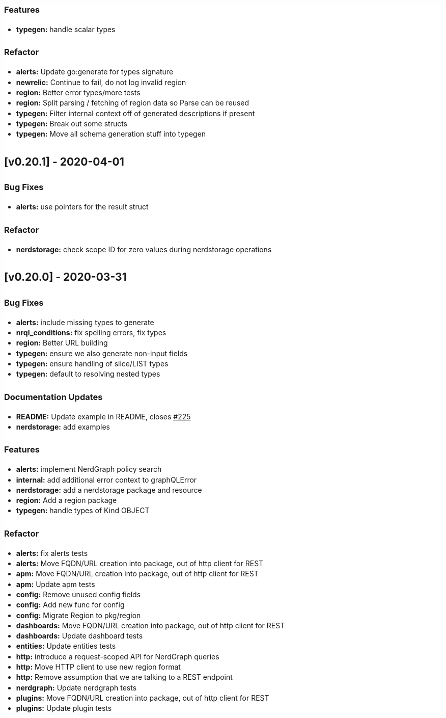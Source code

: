 ### Features
- **typegen:** handle scalar types

### Refactor
- **alerts:** Update go:generate for types signature
- **newrelic:** Continue to fail, do not log invalid region
- **region:** Better error types/more tests
- **region:** Split parsing / fetching of region data so Parse can be reused
- **typegen:** Filter internal context off of generated descriptions if present
- **typegen:** Break out some structs
- **typegen:** Move all schema generation stuff into typegen

<a name="v0.20.1"></a>
## [v0.20.1] - 2020-04-01
### Bug Fixes
- **alerts:** use pointers for the result struct

### Refactor
- **nerdstorage:** check scope ID for zero values during nerdstorage operations

<a name="v0.20.0"></a>
## [v0.20.0] - 2020-03-31
### Bug Fixes
- **alerts:** include missing types to generate
- **nrql_conditions:** fix spelling errors, fix types
- **region:** Better URL building
- **typegen:** ensure we also generate non-input fields
- **typegen:** ensure handling of slice/LIST types
- **typegen:** default to resolving nested types

### Documentation Updates
- **README:** Update example in README, closes [#225](https://github.com/newrelic/newrelic-client-go/issues/225)
- **nerdstorage:** add examples

### Features
- **alerts:** implement NerdGraph policy search
- **internal:** add additional error context to graphQLError
- **nerdstorage:** add a nerdstorage package and resource
- **region:** Add a region package
- **typegen:** handle types of Kind OBJECT

### Refactor
- **alerts:** fix alerts tests
- **alerts:** Move FQDN/URL creation into package, out of http client for REST
- **apm:** Move FQDN/URL creation into package, out of http client for REST
- **apm:** Update apm tests
- **config:** Remove unused config fields
- **config:** Add new func for config
- **config:** Migrate Region to pkg/region
- **dashboards:** Move FQDN/URL creation into package, out of http client for REST
- **dashboards:** Update dashboard tests
- **entities:** Update entities tests
- **http:** introduce a request-scoped API for NerdGraph queries
- **http:** Move HTTP client to use new region format
- **http:** Remove assumption that we are talking to a REST endpoint
- **nerdgraph:** Update nerdgraph tests
- **plugins:** Move FQDN/URL creation into package, out of http client for REST
- **plugins:** Update plugin tests

[Unreleased]: https://github.com/newrelic/newrelic-client-go/compare/v2.65.0...HEAD
[v2.65.0]: https://github.com/newrelic/newrelic-client-go/compare/v2.64.0...v2.65.0
[v2.64.0]: https://github.com/newrelic/newrelic-client-go/compare/v2.63.0...v2.64.0
[v2.63.0]: https://github.com/newrelic/newrelic-client-go/compare/v2.62.0...v2.63.0
[v2.62.0]: https://github.com/newrelic/newrelic-client-go/compare/v2.61.2...v2.62.0
[v2.61.2]: https://github.com/newrelic/newrelic-client-go/compare/v2.61.1...v2.61.2
[v2.61.1]: https://github.com/newrelic/newrelic-client-go/compare/v2.61.0...v2.61.1
[v2.61.0]: https://github.com/newrelic/newrelic-client-go/compare/v2.60.0...v2.61.0
[v2.60.0]: https://github.com/newrelic/newrelic-client-go/compare/v2.59.0...v2.60.0
[v2.59.0]: https://github.com/newrelic/newrelic-client-go/compare/v2.58.0...v2.59.0
[v2.58.0]: https://github.com/newrelic/newrelic-client-go/compare/v2.57.0...v2.58.0
[v2.57.0]: https://github.com/newrelic/newrelic-client-go/compare/v2.56.1...v2.57.0
[v2.56.1]: https://github.com/newrelic/newrelic-client-go/compare/v2.56.0...v2.56.1
[v2.56.0]: https://github.com/newrelic/newrelic-client-go/compare/v2.55.4...v2.56.0
[v2.55.4]: https://github.com/newrelic/newrelic-client-go/compare/v2.55.3...v2.55.4
[v2.55.3]: https://github.com/newrelic/newrelic-client-go/compare/v2.55.2...v2.55.3
[v2.55.2]: https://github.com/newrelic/newrelic-client-go/compare/v2.55.1...v2.55.2
[v2.55.1]: https://github.com/newrelic/newrelic-client-go/compare/v2.55.0...v2.55.1
[v2.55.0]: https://github.com/newrelic/newrelic-client-go/compare/v2.54.0...v2.55.0
[v2.54.0]: https://github.com/newrelic/newrelic-client-go/compare/v2.53.0...v2.54.0
[v2.53.0]: https://github.com/newrelic/newrelic-client-go/compare/v2.52.0...v2.53.0
[v2.52.0]: https://github.com/newrelic/newrelic-client-go/compare/v2.51.3...v2.52.0
[v2.51.3]: https://github.com/newrelic/newrelic-client-go/compare/v2.51.2...v2.51.3
[v2.51.2]: https://github.com/newrelic/newrelic-client-go/compare/v2.51.1...v2.51.2
[v2.51.1]: https://github.com/newrelic/newrelic-client-go/compare/v2.51.0...v2.51.1
[v2.51.0]: https://github.com/newrelic/newrelic-client-go/compare/v2.50.1...v2.51.0
[v2.50.1]: https://github.com/newrelic/newrelic-client-go/compare/v2.50.0...v2.50.1
[v2.50.0]: https://github.com/newrelic/newrelic-client-go/compare/v2.49.0...v2.50.0
[v2.49.0]: https://github.com/newrelic/newrelic-client-go/compare/v2.48.2...v2.49.0
[v2.48.2]: https://github.com/newrelic/newrelic-client-go/compare/v2.48.1...v2.48.2
[v2.48.1]: https://github.com/newrelic/newrelic-client-go/compare/v2.48.0...v2.48.1
[v2.48.0]: https://github.com/newrelic/newrelic-client-go/compare/v2.47.0...v2.48.0
[v2.47.0]: https://github.com/newrelic/newrelic-client-go/compare/v2.46.0...v2.47.0
[v2.46.0]: https://github.com/newrelic/newrelic-client-go/compare/v2.45.0...v2.46.0
[v2.45.0]: https://github.com/newrelic/newrelic-client-go/compare/v2.44.0...v2.45.0
[v2.44.0]: https://github.com/newrelic/newrelic-client-go/compare/v2.43.2...v2.44.0
[v2.43.2]: https://github.com/newrelic/newrelic-client-go/compare/v2.43.1...v2.43.2
[v2.43.1]: https://github.com/newrelic/newrelic-client-go/compare/v2.43.0...v2.43.1
[v2.43.0]: https://github.com/newrelic/newrelic-client-go/compare/v2.42.1...v2.43.0
[v2.42.1]: https://github.com/newrelic/newrelic-client-go/compare/v2.42.0...v2.42.1
[v2.42.0]: https://github.com/newrelic/newrelic-client-go/compare/v2.41.3...v2.42.0
[v2.41.3]: https://github.com/newrelic/newrelic-client-go/compare/v2.41.2...v2.41.3
[v2.41.2]: https://github.com/newrelic/newrelic-client-go/compare/v2.41.1...v2.41.2
[v2.41.1]: https://github.com/newrelic/newrelic-client-go/compare/v2.41.0...v2.41.1
[v2.41.0]: https://github.com/newrelic/newrelic-client-go/compare/v2.40.0...v2.41.0
[v2.40.0]: https://github.com/newrelic/newrelic-client-go/compare/v2.39.1...v2.40.0
[v2.39.1]: https://github.com/newrelic/newrelic-client-go/compare/v2.39.0...v2.39.1
[v2.39.0]: https://github.com/newrelic/newrelic-client-go/compare/v2.38.0...v2.39.0
[v2.38.0]: https://github.com/newrelic/newrelic-client-go/compare/v2.37.1...v2.38.0
[v2.37.1]: https://github.com/newrelic/newrelic-client-go/compare/v2.37.0...v2.37.1
[v2.37.0]: https://github.com/newrelic/newrelic-client-go/compare/v2.36.2...v2.37.0
[v2.36.2]: https://github.com/newrelic/newrelic-client-go/compare/v2.36.1...v2.36.2
[v2.36.1]: https://github.com/newrelic/newrelic-client-go/compare/v2.36.0...v2.36.1
[v2.36.0]: https://github.com/newrelic/newrelic-client-go/compare/v2.35.0...v2.36.0
[v2.35.0]: https://github.com/newrelic/newrelic-client-go/compare/v2.34.1...v2.35.0
[v2.34.1]: https://github.com/newrelic/newrelic-client-go/compare/v2.34.0...v2.34.1
[v2.34.0]: https://github.com/newrelic/newrelic-client-go/compare/v2.33.0...v2.34.0
[v2.33.0]: https://github.com/newrelic/newrelic-client-go/compare/v2.32.0...v2.33.0
[v2.32.0]: https://github.com/newrelic/newrelic-client-go/compare/v2.31.0...v2.32.0
[v2.31.0]: https://github.com/newrelic/newrelic-client-go/compare/v2.30.0...v2.31.0
[v2.30.0]: https://github.com/newrelic/newrelic-client-go/compare/v2.29.0...v2.30.0
[v2.29.0]: https://github.com/newrelic/newrelic-client-go/compare/v2.28.1...v2.29.0
[v2.28.1]: https://github.com/newrelic/newrelic-client-go/compare/v2.28.0...v2.28.1
[v2.28.0]: https://github.com/newrelic/newrelic-client-go/compare/v2.27.0...v2.28.0
[v2.27.0]: https://github.com/newrelic/newrelic-client-go/compare/v2.26.1...v2.27.0
[v2.26.1]: https://github.com/newrelic/newrelic-client-go/compare/v2.26.0...v2.26.1
[v2.26.0]: https://github.com/newrelic/newrelic-client-go/compare/v2.25.0...v2.26.0
[v2.25.0]: https://github.com/newrelic/newrelic-client-go/compare/v2.24.0...v2.25.0
[v2.24.0]: https://github.com/newrelic/newrelic-client-go/compare/v2.23.0...v2.24.0
[v2.23.0]: https://github.com/newrelic/newrelic-client-go/compare/v2.22.2...v2.23.0
[v2.22.2]: https://github.com/newrelic/newrelic-client-go/compare/v2.22.1...v2.22.2
[v2.22.1]: https://github.com/newrelic/newrelic-client-go/compare/v2.22.0...v2.22.1
[v2.22.0]: https://github.com/newrelic/newrelic-client-go/compare/v2.21.2...v2.22.0
[v2.21.2]: https://github.com/newrelic/newrelic-client-go/compare/v2.21.1...v2.21.2
[v2.21.1]: https://github.com/newrelic/newrelic-client-go/compare/v2.21.0...v2.21.1
[v2.21.0]: https://github.com/newrelic/newrelic-client-go/compare/v2.20.0...v2.21.0
[v2.20.0]: https://github.com/newrelic/newrelic-client-go/compare/v2.19.6...v2.20.0
[v2.19.6]: https://github.com/newrelic/newrelic-client-go/compare/v2.19.5...v2.19.6
[v2.19.5]: https://github.com/newrelic/newrelic-client-go/compare/v2.19.4...v2.19.5
[v2.19.4]: https://github.com/newrelic/newrelic-client-go/compare/v2.19.3...v2.19.4
[v2.19.3]: https://github.com/newrelic/newrelic-client-go/compare/v2.19.2...v2.19.3
[v2.19.2]: https://github.com/newrelic/newrelic-client-go/compare/v2.19.1...v2.19.2
[v2.19.1]: https://github.com/newrelic/newrelic-client-go/compare/v2.19.0...v2.19.1
[v2.19.0]: https://github.com/newrelic/newrelic-client-go/compare/v2.18.1...v2.19.0
[v2.18.1]: https://github.com/newrelic/newrelic-client-go/compare/v2.18.0...v2.18.1
[v2.18.0]: https://github.com/newrelic/newrelic-client-go/compare/v2.17.1...v2.18.0
[v2.17.1]: https://github.com/newrelic/newrelic-client-go/compare/v2.17.0...v2.17.1
[v2.17.0]: https://github.com/newrelic/newrelic-client-go/compare/v2.16.0...v2.17.0
[v2.16.0]: https://github.com/newrelic/newrelic-client-go/compare/v2.15.1...v2.16.0
[v2.15.1]: https://github.com/newrelic/newrelic-client-go/compare/v2.15.0...v2.15.1
[v2.15.0]: https://github.com/newrelic/newrelic-client-go/compare/v2.14.0...v2.15.0
[v2.14.0]: https://github.com/newrelic/newrelic-client-go/compare/v2.13.0...v2.14.0
[v2.13.0]: https://github.com/newrelic/newrelic-client-go/compare/v2.12.0...v2.13.0
[v2.12.0]: https://github.com/newrelic/newrelic-client-go/compare/v2.11.2...v2.12.0
[v2.11.2]: https://github.com/newrelic/newrelic-client-go/compare/v2.11.1...v2.11.2
[v2.11.1]: https://github.com/newrelic/newrelic-client-go/compare/v2.11.0...v2.11.1
[v2.11.0]: https://github.com/newrelic/newrelic-client-go/compare/v2.10.0...v2.11.0
[v2.10.0]: https://github.com/newrelic/newrelic-client-go/compare/v2.9.0...v2.10.0
[v2.9.0]: https://github.com/newrelic/newrelic-client-go/compare/v2.8.0...v2.9.0
[v2.8.0]: https://github.com/newrelic/newrelic-client-go/compare/v2.7.0...v2.8.0
[v2.7.0]: https://github.com/newrelic/newrelic-client-go/compare/v2.6.1...v2.7.0
[v2.6.1]: https://github.com/newrelic/newrelic-client-go/compare/v2.6.0...v2.6.1
[v2.6.0]: https://github.com/newrelic/newrelic-client-go/compare/v2.5.0...v2.6.0
[v2.5.0]: https://github.com/newrelic/newrelic-client-go/compare/v2.4.0...v2.5.0
[v2.4.0]: https://github.com/newrelic/newrelic-client-go/compare/v2.3.0...v2.4.0
[v2.3.0]: https://github.com/newrelic/newrelic-client-go/compare/v2.2.2...v2.3.0
[v2.2.2]: https://github.com/newrelic/newrelic-client-go/compare/v2.2.1...v2.2.2
[v2.2.1]: https://github.com/newrelic/newrelic-client-go/compare/v2.2.0...v2.2.1
[v2.2.0]: https://github.com/newrelic/newrelic-client-go/compare/v2.1.0...v2.2.0
[v2.1.0]: https://github.com/newrelic/newrelic-client-go/compare/v2.0.3...v2.1.0
[v2.0.3]: https://github.com/newrelic/newrelic-client-go/compare/v2.0.2...v2.0.3
[v2.0.2]: https://github.com/newrelic/newrelic-client-go/compare/v2.0.1...v2.0.2
[v2.0.1]: https://github.com/newrelic/newrelic-client-go/compare/v2.0.0...v2.0.1
[v2.0.0]: https://github.com/newrelic/newrelic-client-go/compare/v1.1.0...v2.0.0
[v1.1.0]: https://github.com/newrelic/newrelic-client-go/compare/v1.0.0...v1.1.0
[v1.0.0]: https://github.com/newrelic/newrelic-client-go/compare/v0.91.3...v1.0.0
[v0.91.3]: https://github.com/newrelic/newrelic-client-go/compare/v0.91.2...v0.91.3
[v0.91.2]: https://github.com/newrelic/newrelic-client-go/compare/v0.91.1...v0.91.2
[v0.91.1]: https://github.com/newrelic/newrelic-client-go/compare/v0.91.0...v0.91.1
[v0.91.0]: https://github.com/newrelic/newrelic-client-go/compare/v0.90.0...v0.91.0
[v0.90.0]: https://github.com/newrelic/newrelic-client-go/compare/v0.89.1...v0.90.0
[v0.89.1]: https://github.com/newrelic/newrelic-client-go/compare/v0.89.0...v0.89.1
[v0.89.0]: https://github.com/newrelic/newrelic-client-go/compare/v0.88.1...v0.89.0
[v0.88.1]: https://github.com/newrelic/newrelic-client-go/compare/v0.88.0...v0.88.1
[v0.88.0]: https://github.com/newrelic/newrelic-client-go/compare/v0.87.1...v0.88.0
[v0.87.1]: https://github.com/newrelic/newrelic-client-go/compare/v0.87.0...v0.87.1
[v0.87.0]: https://github.com/newrelic/newrelic-client-go/compare/v0.86.5...v0.87.0
[v0.86.5]: https://github.com/newrelic/newrelic-client-go/compare/v0.86.4...v0.86.5
[v0.86.4]: https://github.com/newrelic/newrelic-client-go/compare/v0.86.3...v0.86.4
[v0.86.3]: https://github.com/newrelic/newrelic-client-go/compare/v0.86.2...v0.86.3
[v0.86.2]: https://github.com/newrelic/newrelic-client-go/compare/v0.86.1...v0.86.2
[v0.86.1]: https://github.com/newrelic/newrelic-client-go/compare/v0.86.0...v0.86.1
[v0.86.0]: https://github.com/newrelic/newrelic-client-go/compare/v0.85.0...v0.86.0
[v0.85.0]: https://github.com/newrelic/newrelic-client-go/compare/v0.84.0...v0.85.0
[v0.84.0]: https://github.com/newrelic/newrelic-client-go/compare/v0.83.0...v0.84.0
[v0.83.0]: https://github.com/newrelic/newrelic-client-go/compare/v0.82.0...v0.83.0
[v0.82.0]: https://github.com/newrelic/newrelic-client-go/compare/v0.81.0...v0.82.0
[v0.81.0]: https://github.com/newrelic/newrelic-client-go/compare/v0.80.0...v0.81.0
[v0.80.0]: https://github.com/newrelic/newrelic-client-go/compare/v0.79.0...v0.80.0
[v0.79.0]: https://github.com/newrelic/newrelic-client-go/compare/v0.78.0...v0.79.0
[v0.78.0]: https://github.com/newrelic/newrelic-client-go/compare/v0.77.0...v0.78.0
[v0.77.0]: https://github.com/newrelic/newrelic-client-go/compare/v0.76.0...v0.77.0
[v0.76.0]: https://github.com/newrelic/newrelic-client-go/compare/v0.75.0...v0.76.0
[v0.75.0]: https://github.com/newrelic/newrelic-client-go/compare/v0.74.2...v0.75.0
[v0.74.2]: https://github.com/newrelic/newrelic-client-go/compare/v0.74.1...v0.74.2
[v0.74.1]: https://github.com/newrelic/newrelic-client-go/compare/v0.74.0...v0.74.1
[v0.74.0]: https://github.com/newrelic/newrelic-client-go/compare/v0.73.0...v0.74.0
[v0.73.0]: https://github.com/newrelic/newrelic-client-go/compare/v0.72.0...v0.73.0
[v0.72.0]: https://github.com/newrelic/newrelic-client-go/compare/v0.71.0...v0.72.0
[v0.71.0]: https://github.com/newrelic/newrelic-client-go/compare/v0.70.0...v0.71.0
[v0.70.0]: https://github.com/newrelic/newrelic-client-go/compare/v0.69.0...v0.70.0
[v0.69.0]: https://github.com/newrelic/newrelic-client-go/compare/v0.68.3...v0.69.0
[v0.68.3]: https://github.com/newrelic/newrelic-client-go/compare/v0.68.2...v0.68.3
[v0.68.2]: https://github.com/newrelic/newrelic-client-go/compare/v0.68.1...v0.68.2
[v0.68.1]: https://github.com/newrelic/newrelic-client-go/compare/v0.68.0...v0.68.1
[v0.68.0]: https://github.com/newrelic/newrelic-client-go/compare/v0.67.0...v0.68.0
[v0.67.0]: https://github.com/newrelic/newrelic-client-go/compare/v0.66.2...v0.67.0
[v0.66.2]: https://github.com/newrelic/newrelic-client-go/compare/v0.66.1...v0.66.2
[v0.66.1]: https://github.com/newrelic/newrelic-client-go/compare/v0.66.0...v0.66.1
[v0.66.0]: https://github.com/newrelic/newrelic-client-go/compare/v0.65.0...v0.66.0
[v0.65.0]: https://github.com/newrelic/newrelic-client-go/compare/v0.64.1...v0.65.0
[v0.64.1]: https://github.com/newrelic/newrelic-client-go/compare/v0.64.0...v0.64.1
[v0.64.0]: https://github.com/newrelic/newrelic-client-go/compare/v0.63.5...v0.64.0
[v0.63.5]: https://github.com/newrelic/newrelic-client-go/compare/v0.63.4...v0.63.5
[v0.63.4]: https://github.com/newrelic/newrelic-client-go/compare/v0.63.3...v0.63.4
[v0.63.3]: https://github.com/newrelic/newrelic-client-go/compare/v0.63.2...v0.63.3
[v0.63.2]: https://github.com/newrelic/newrelic-client-go/compare/v0.63.1...v0.63.2
[v0.63.1]: https://github.com/newrelic/newrelic-client-go/compare/v0.63.0...v0.63.1
[v0.63.0]: https://github.com/newrelic/newrelic-client-go/compare/v0.62.1...v0.63.0
[v0.62.1]: https://github.com/newrelic/newrelic-client-go/compare/v0.62.0...v0.62.1
[v0.62.0]: https://github.com/newrelic/newrelic-client-go/compare/v0.61.4...v0.62.0
[v0.61.4]: https://github.com/newrelic/newrelic-client-go/compare/v0.61.3...v0.61.4
[v0.61.3]: https://github.com/newrelic/newrelic-client-go/compare/v0.61.2...v0.61.3
[v0.61.2]: https://github.com/newrelic/newrelic-client-go/compare/v0.61.1...v0.61.2
[v0.61.1]: https://github.com/newrelic/newrelic-client-go/compare/v0.61.0...v0.61.1
[v0.61.0]: https://github.com/newrelic/newrelic-client-go/compare/v0.60.2...v0.61.0
[v0.60.2]: https://github.com/newrelic/newrelic-client-go/compare/v0.60.1...v0.60.2
[v0.60.1]: https://github.com/newrelic/newrelic-client-go/compare/v0.60.0...v0.60.1
[v0.60.0]: https://github.com/newrelic/newrelic-client-go/compare/v0.59.4...v0.60.0
[v0.59.4]: https://github.com/newrelic/newrelic-client-go/compare/v0.59.3...v0.59.4
[v0.59.3]: https://github.com/newrelic/newrelic-client-go/compare/v0.59.2...v0.59.3
[v0.59.2]: https://github.com/newrelic/newrelic-client-go/compare/v0.59.1...v0.59.2
[v0.59.1]: https://github.com/newrelic/newrelic-client-go/compare/v0.59.0...v0.59.1
[v0.59.0]: https://github.com/newrelic/newrelic-client-go/compare/v0.58.5...v0.59.0
[v0.58.5]: https://github.com/newrelic/newrelic-client-go/compare/v0.58.4...v0.58.5
[v0.58.4]: https://github.com/newrelic/newrelic-client-go/compare/v0.58.3...v0.58.4
[v0.58.3]: https://github.com/newrelic/newrelic-client-go/compare/v0.58.2...v0.58.3
[v0.58.2]: https://github.com/newrelic/newrelic-client-go/compare/v0.58.1...v0.58.2
[v0.58.1]: https://github.com/newrelic/newrelic-client-go/compare/v0.58.0...v0.58.1
[v0.58.0]: https://github.com/newrelic/newrelic-client-go/compare/v0.57.2...v0.58.0
[v0.57.2]: https://github.com/newrelic/newrelic-client-go/compare/v0.57.1...v0.57.2
[v0.57.1]: https://github.com/newrelic/newrelic-client-go/compare/v0.57.0...v0.57.1
[v0.57.0]: https://github.com/newrelic/newrelic-client-go/compare/v0.56.2...v0.57.0
[v0.56.2]: https://github.com/newrelic/newrelic-client-go/compare/v0.56.1...v0.56.2
[v0.56.1]: https://github.com/newrelic/newrelic-client-go/compare/v0.56.0...v0.56.1
[v0.56.0]: https://github.com/newrelic/newrelic-client-go/compare/v0.55.8...v0.56.0
[v0.55.8]: https://github.com/newrelic/newrelic-client-go/compare/v0.55.7...v0.55.8
[v0.55.7]: https://github.com/newrelic/newrelic-client-go/compare/v0.55.6...v0.55.7
[v0.55.6]: https://github.com/newrelic/newrelic-client-go/compare/v0.55.5...v0.55.6
[v0.55.5]: https://github.com/newrelic/newrelic-client-go/compare/v0.55.4...v0.55.5
[v0.55.4]: https://github.com/newrelic/newrelic-client-go/compare/v0.55.3...v0.55.4
[v0.55.3]: https://github.com/newrelic/newrelic-client-go/compare/v0.55.2...v0.55.3
[v0.55.2]: https://github.com/newrelic/newrelic-client-go/compare/v0.55.1...v0.55.2
[v0.55.1]: https://github.com/newrelic/newrelic-client-go/compare/v0.55.0...v0.55.1
[v0.55.0]: https://github.com/newrelic/newrelic-client-go/compare/v0.54.1...v0.55.0
[v0.54.1]: https://github.com/newrelic/newrelic-client-go/compare/v0.54.0...v0.54.1
[v0.54.0]: https://github.com/newrelic/newrelic-client-go/compare/v0.53.0...v0.54.0
[v0.53.0]: https://github.com/newrelic/newrelic-client-go/compare/v0.52.0...v0.53.0